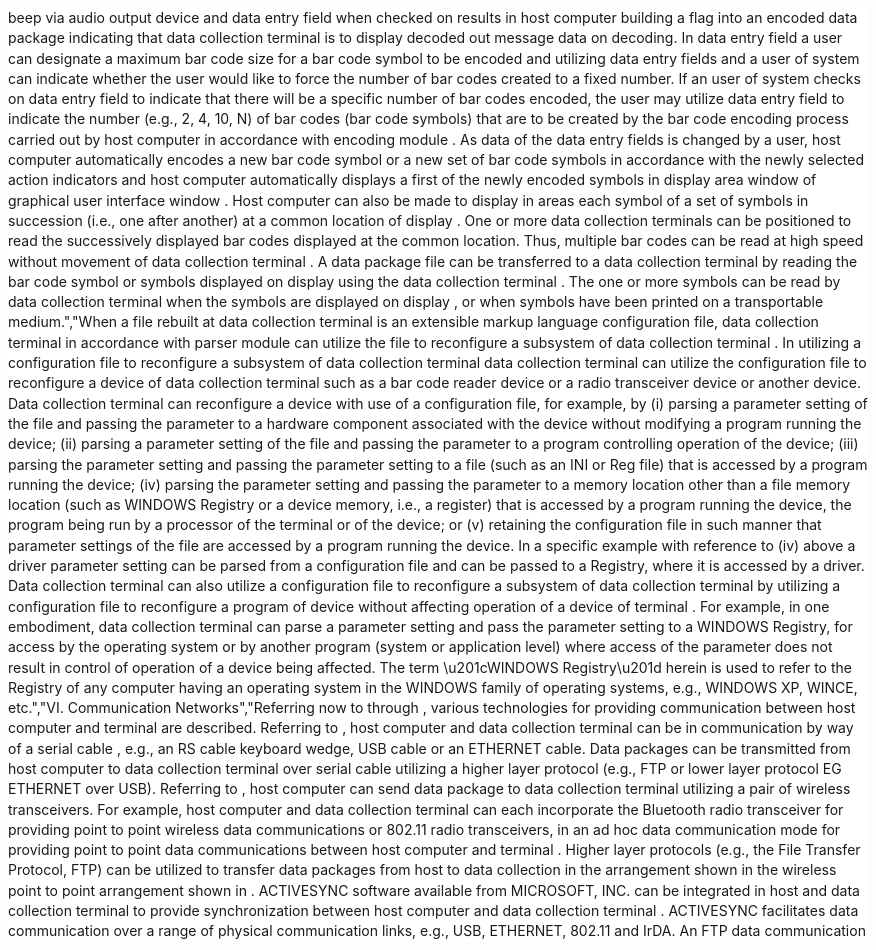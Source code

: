 beep via audio output device  and data entry field  when checked on results in host computer  building a flag into an encoded data package indicating that data collection terminal  is to display decoded out message data on decoding. In data entry field  a user can designate a maximum bar code size for a bar code symbol to be encoded and utilizing data entry fields  and  a user of system  can indicate whether the user would like to force the number of bar codes created to a fixed number. If an user of system  checks on data entry field  to indicate that there will be a specific number of bar codes encoded, the user may utilize data entry field  to indicate the number (e.g., 2, 4, 10, N) of bar codes (bar code symbols) that are to be created by the bar code encoding process carried out by host computer  in accordance with encoding module . As data of the data entry fields is changed by a user, host computer  automatically encodes a new bar code symbol or a new set of bar code symbols in accordance with the newly selected action indicators and host computer  automatically displays a first of the newly encoded symbols in display area window  of graphical user interface window . Host computer  can also be made to display in areas  each symbol of a set of symbols in succession (i.e., one after another) at a common location of display . One or more data collection terminals can be positioned to read the successively displayed bar codes displayed at the common location. Thus, multiple bar codes can be read at high speed without movement of data collection terminal . A data package file  can be transferred to a data collection terminal  by reading the bar code symbol or symbols displayed on display  using the data collection terminal . The one or more symbols can be read by data collection terminal  when the symbols are displayed on display , or when symbols have been printed on a transportable medium.","When a file rebuilt at data collection terminal  is an extensible markup language configuration file, data collection terminal  in accordance with parser module  can utilize the file to reconfigure a subsystem of data collection terminal . In utilizing a configuration file to reconfigure a subsystem of data collection terminal  data collection terminal  can utilize the configuration file to reconfigure a device of data collection terminal  such as a bar code reader device  or a radio transceiver device  or another device. Data collection terminal  can reconfigure a device with use of a configuration file, for example, by (i) parsing a parameter setting of the file and passing the parameter to a hardware component associated with the device without modifying a program running the device; (ii) parsing a parameter setting of the file and passing the parameter to a program controlling operation of the device; (iii) parsing the parameter setting and passing the parameter setting to a file (such as an INI or Reg file) that is accessed by a program running the device; (iv) parsing the parameter setting and passing the parameter to a memory location other than a file memory location (such as WINDOWS Registry or a device memory, i.e., a register) that is accessed by a program running the device, the program being run by a processor of the terminal or of the device; or (v) retaining the configuration file in such manner that parameter settings of the file are accessed by a program running the device. In a specific example with reference to (iv) above a driver parameter setting can be parsed from a configuration file and can be passed to a Registry, where it is accessed by a driver. Data collection terminal  can also utilize a configuration file to reconfigure a subsystem of data collection terminal  by utilizing a configuration file to reconfigure a program of device  without affecting operation of a device of terminal . For example, in one embodiment, data collection terminal  can parse a parameter setting and pass the parameter setting to a WINDOWS Registry, for access by the operating system or by another program (system or application level) where access of the parameter does not result in control of operation of a device being affected. The term \u201cWINDOWS Registry\u201d herein is used to refer to the Registry of any computer having an operating system in the WINDOWS family of operating systems, e.g., WINDOWS XP, WINCE, etc.","VI. Communication Networks","Referring now to through , various technologies for providing communication between host computer  and terminal  are described. Referring to , host computer  and data collection terminal  can be in communication by way of a serial cable , e.g., an RS  cable keyboard wedge, USB cable or an ETHERNET cable. Data packages can be transmitted from host computer  to data collection terminal  over serial cable  utilizing a higher layer protocol (e.g., FTP or lower layer protocol EG ETHERNET over USB). Referring to , host computer  can send data package  to data collection terminal  utilizing a pair of wireless transceivers. For example, host computer  and data collection terminal  can each incorporate the Bluetooth radio transceiver for providing point to point wireless data communications or 802.11 radio transceivers, in an ad hoc data communication mode for providing point to point data communications between host computer  and terminal . Higher layer protocols (e.g., the File Transfer Protocol, FTP) can be utilized to transfer data packages from host  to data collection  in the arrangement shown in the wireless point to point arrangement shown in . ACTIVESYNC software available from MICROSOFT, INC. can be integrated in host  and data collection terminal  to provide synchronization between host computer  and data collection terminal . ACTIVESYNC facilitates data communication over a range of physical communication links, e.g., USB, ETHERNET, 802.11 and IrDA. An FTP data communication